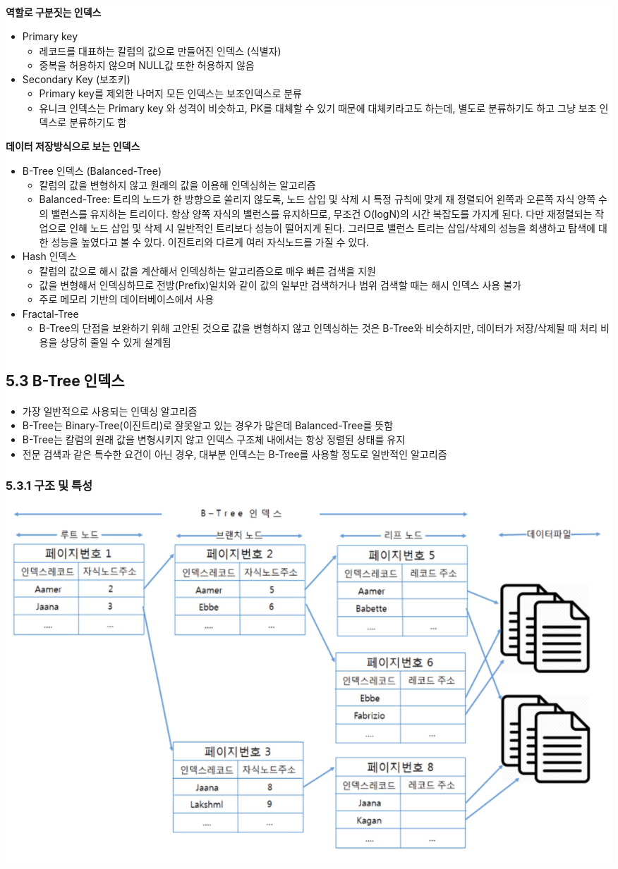 **역할로 구분짓는 인덱스**

- Primary key
    - 레코드를 대표하는 칼럼의 값으로 만들어진 인덱스 (식별자)
    - 중복을 허용하지 않으며 NULL값 또한 허용하지 않음
- Secondary Key (보조키)
    - Primary key를 제외한 나머지 모든 인덱스는 보조인덱스로 분류
    - 유니크 인덱스는 Primary key 와 성격이 비슷하고, PK를 대체할 수 있기 때문에 대체키라고도 하는데, 별도로 분류하기도 하고 그냥 보조 인덱스로 분류하기도 함

**데이터 저장방식으로 보는 인덱스**

- B-Tree 인덱스 (Balanced-Tree)
    - 칼럼의 값을 변형하지 않고 원래의 값을 이용해 인덱싱하는 알고리즘
    - Balanced-Tree: 트리의 노드가 한 방향으로 쏠리지 않도록, 노드 삽입 및 삭제 시 특정 규칙에 맞게 재 정렬되어 왼쪽과 오른쪽 자식 양쪽 수의 밸런스를 유지하는 트리이다. 항상 양쪽 자식의 밸런스를 유지하므로, 무조건 O(logN)의 시간 복잡도를 가지게 된다. 다만 재정렬되는 작업으로 인해 노드 삽입 및 삭제 시 일반적인 트리보다 성능이 떨어지게 된다. 그러므로 밸런스 트리는 삽입/삭제의 성능을 희생하고 탐색에 대한 성능을 높였다고 볼 수 있다. 이진트리와 다르게 여러 자식노드를 가질 수 있다.
- Hash 인덱스
    - 칼럼의 값으로 해시 값을 계산해서 인덱싱하는 알고리즘으로 매우 빠른 검색을 지원
    - 값을 변형해서 인덱싱하므로 전방(Prefix)일치와 같이 값의 일부만 검색하거나 범위 검색할 때는 해시 인덱스 사용 불가
    - 주로 메모리 기반의 데이터베이스에서 사용
- Fractal-Tree
    - B-Tree의 단점을 보완하기 위해 고안된 것으로 값을 변형하지 않고 인덱싱하는 것은 B-Tree와 비슷하지만, 데이터가 저장/삭제될 때 처리 비용을 상당히 줄일 수 있게 설계됨

## 5.3 B-Tree 인덱스

- 가장 일반적으로 사용되는 인덱싱 알고리즘
- B-Tree는 Binary-Tree(이진트리)로 잘못알고 있는 경우가 많은데 Balanced-Tree를 뜻함
- B-Tree는 칼럼의 원래 값을 변형시키지 않고 인덱스 구조체 내에서는 항상 정렬된 상태를 유지
- 전문 검색과 같은 특수한 요건이 아닌 경우, 대부분 인덱스는 B-Tree를 사용할 정도로 일반적인 알고리즘

### 5.3.1 구조 및 특성

![No image](/assets/posts/20210424/btree.png)
